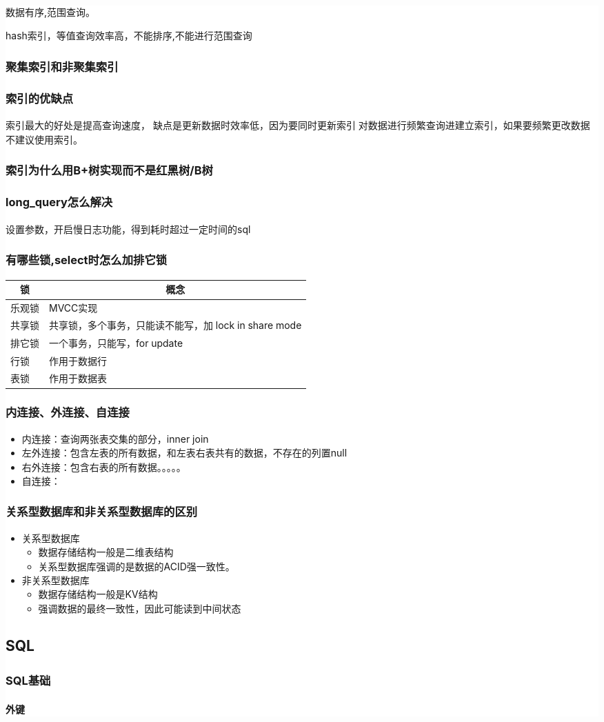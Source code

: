 数据有序,范围查询。

hash索引，等值查询效率高，不能排序,不能进行范围查询

### 聚集索引和非聚集索引

### 索引的优缺点

索引最大的好处是提高查询速度， 缺点是更新数据时效率低，因为要同时更新索引 对数据进行频繁查询进建立索引，如果要频繁更改数据不建议使用索引。

### 索引为什么用B+树实现而不是红黑树/B树

### long_query怎么解决

设置参数，开启慢日志功能，得到耗时超过一定时间的sql

### 有哪些锁,select时怎么加排它锁

| 锁     | 概念                                                  |
| ------ | ----------------------------------------------------- |
| 乐观锁 | MVCC实现                                              |
| 共享锁 | 共享锁，多个事务，只能读不能写，加 lock in share mode |
| 排它锁 | 一个事务，只能写，for update                          |
| 行锁   | 作用于数据行                                          |
| 表锁   | 作用于数据表                                          |

### 内连接、外连接、自连接

- 内连接：查询两张表交集的部分，inner join
- 左外连接：包含左表的所有数据，和左表右表共有的数据，不存在的列置null
- 右外连接：包含右表的所有数据。。。。。
- 自连接：

### 关系型数据库和非关系型数据库的区别

- 关系型数据库
  - 数据存储结构一般是二维表结构
  - 关系型数据库强调的是数据的ACID强一致性。
- 非关系型数据库
  - 数据存储结构一般是KV结构
  - 强调数据的最终一致性，因此可能读到中间状态

## SQL

### SQL基础

#### 外键
